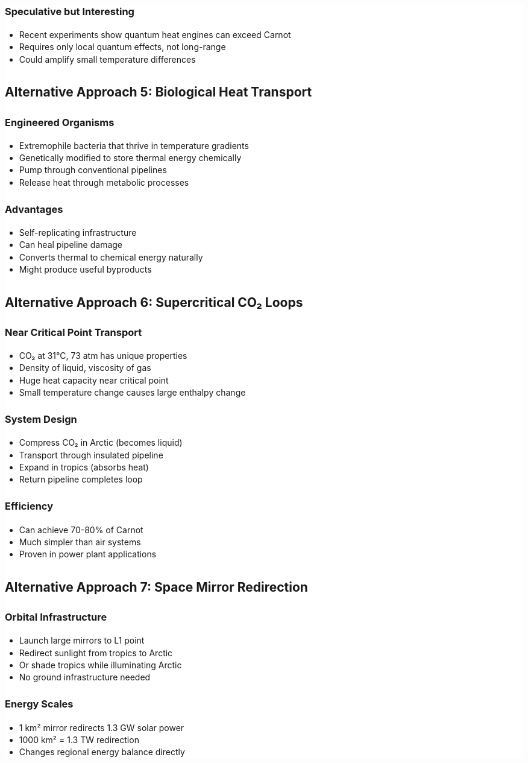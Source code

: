 ### Speculative but Interesting
- Recent experiments show quantum heat engines can exceed Carnot
- Requires only local quantum effects, not long-range
- Could amplify small temperature differences

## Alternative Approach 5: Biological Heat Transport

### Engineered Organisms
- Extremophile bacteria that thrive in temperature gradients
- Genetically modified to store thermal energy chemically
- Pump through conventional pipelines
- Release heat through metabolic processes

### Advantages
- Self-replicating infrastructure
- Can heal pipeline damage
- Converts thermal to chemical energy naturally
- Might produce useful byproducts

## Alternative Approach 6: Supercritical CO₂ Loops

### Near Critical Point Transport
- CO₂ at 31°C, 73 atm has unique properties
- Density of liquid, viscosity of gas
- Huge heat capacity near critical point
- Small temperature change causes large enthalpy change

### System Design
- Compress CO₂ in Arctic (becomes liquid)
- Transport through insulated pipeline
- Expand in tropics (absorbs heat)
- Return pipeline completes loop

### Efficiency
- Can achieve 70-80% of Carnot
- Much simpler than air systems
- Proven in power plant applications

## Alternative Approach 7: Space Mirror Redirection

### Orbital Infrastructure
- Launch large mirrors to L1 point
- Redirect sunlight from tropics to Arctic
- Or shade tropics while illuminating Arctic
- No ground infrastructure needed

### Energy Scales
- 1 km² mirror redirects 1.3 GW solar power
- 1000 km² = 1.3 TW redirection
- Changes regional energy balance directly
